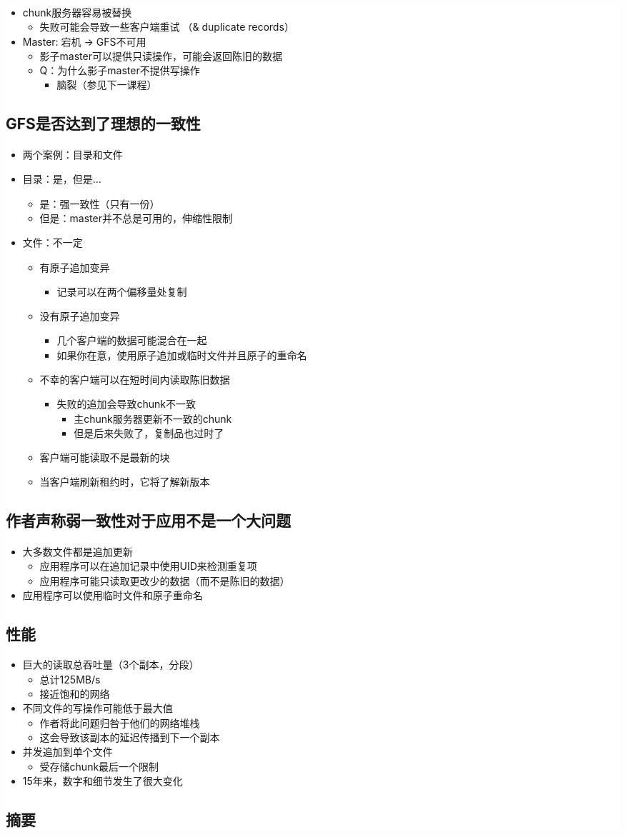 - chunk服务器容易被替换
  - 失败可能会导致一些客户端重试 （& duplicate records）
- Master:  宕机 -> GFS不可用
  - 影子master可以提供只读操作，可能会返回陈旧的数据
  - Q：为什么影子master不提供写操作
    - 脑裂（参见下一课程）

## GFS是否达到了理想的一致性

- 两个案例：目录和文件

- 目录：是，但是...

  - 是：强一致性（只有一份）
  - 但是：master并不总是可用的，伸缩性限制

- 文件：不一定

  - 有原子追加变异
    - 记录可以在两个偏移量处复制

  - 没有原子追加变异
    - 几个客户端的数据可能混合在一起
    - 如果你在意，使用原子追加或临时文件并且原子的重命名
  - 不幸的客户端可以在短时间内读取陈旧数据
    - 失败的追加会导致chunk不一致
      - 主chunk服务器更新不一致的chunk
      - 但是后来失败了，复制品也过时了
  - 客户端可能读取不是最新的块
  - 当客户端刷新租约时，它将了解新版本

## 作者声称弱一致性对于应用不是一个大问题

- 大多数文件都是追加更新
  - 应用程序可以在追加记录中使用UID来检测重复项
  - 应用程序可能只读取更改少的数据（而不是陈旧的数据）
- 应用程序可以使用临时文件和原子重命名

## 性能

- 巨大的读取总吞吐量（3个副本，分段）
  - 总计125MB/s
  - 接近饱和的网络
- 不同文件的写操作可能低于最大值
  - 作者将此问题归咎于他们的网络堆栈
  - 这会导致该副本的延迟传播到下一个副本
- 并发追加到单个文件
  - 受存储chunk最后一个限制
- 15年来，数字和细节发生了很大变化

## 摘要
